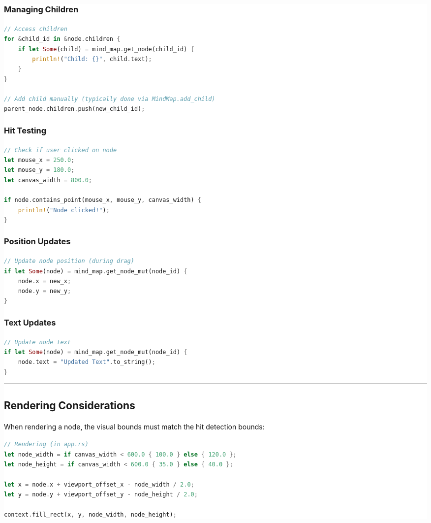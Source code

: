 ### Managing Children

```rust
// Access children
for &child_id in &node.children {
    if let Some(child) = mind_map.get_node(child_id) {
        println!("Child: {}", child.text);
    }
}

// Add child manually (typically done via MindMap.add_child)
parent_node.children.push(new_child_id);
```

### Hit Testing

```rust
// Check if user clicked on node
let mouse_x = 250.0;
let mouse_y = 180.0;
let canvas_width = 800.0;

if node.contains_point(mouse_x, mouse_y, canvas_width) {
    println!("Node clicked!");
}
```

### Position Updates

```rust
// Update node position (during drag)
if let Some(node) = mind_map.get_node_mut(node_id) {
    node.x = new_x;
    node.y = new_y;
}
```

### Text Updates

```rust
// Update node text
if let Some(node) = mind_map.get_node_mut(node_id) {
    node.text = "Updated Text".to_string();
}
```

---

## Rendering Considerations

When rendering a node, the visual bounds must match the hit detection bounds:

```rust
// Rendering (in app.rs)
let node_width = if canvas_width < 600.0 { 100.0 } else { 120.0 };
let node_height = if canvas_width < 600.0 { 35.0 } else { 40.0 };

let x = node.x + viewport_offset_x - node_width / 2.0;
let y = node.y + viewport_offset_y - node_height / 2.0;

context.fill_rect(x, y, node_width, node_height);
```
